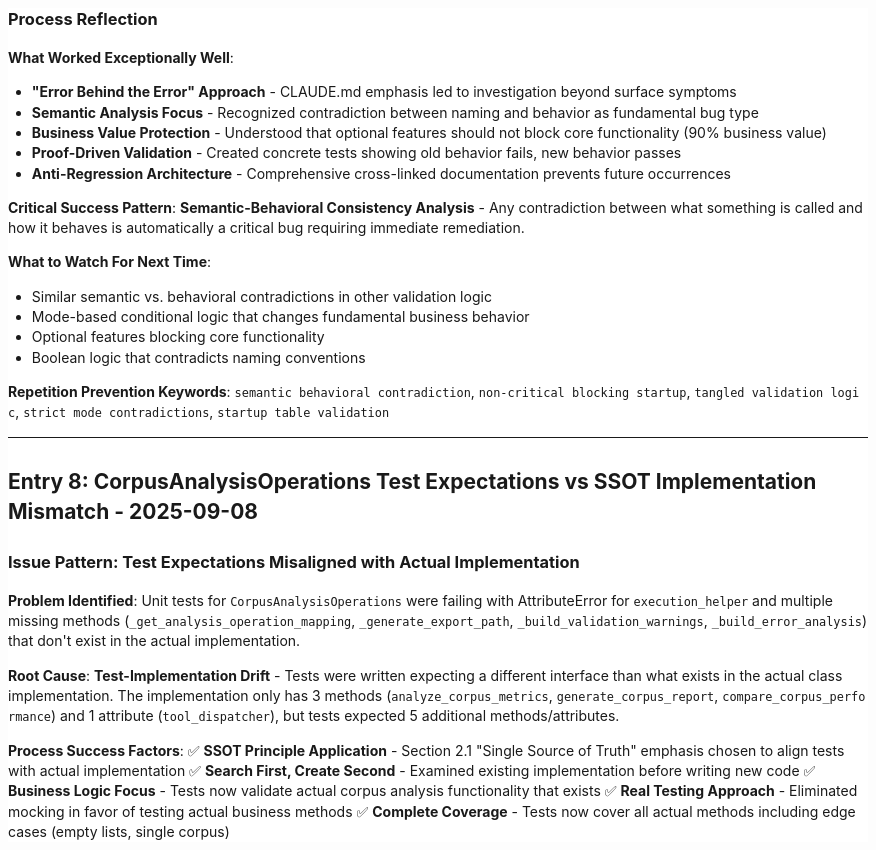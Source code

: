 ### **Process Reflection**

**What Worked Exceptionally Well**:
- **"Error Behind the Error" Approach** - CLAUDE.md emphasis led to investigation beyond surface symptoms
- **Semantic Analysis Focus** - Recognized contradiction between naming and behavior as fundamental bug type
- **Business Value Protection** - Understood that optional features should not block core functionality (90% business value)
- **Proof-Driven Validation** - Created concrete tests showing old behavior fails, new behavior passes
- **Anti-Regression Architecture** - Comprehensive cross-linked documentation prevents future occurrences

**Critical Success Pattern**: **Semantic-Behavioral Consistency Analysis** - Any contradiction between what something is called and how it behaves is automatically a critical bug requiring immediate remediation.

**What to Watch For Next Time**:
- Similar semantic vs. behavioral contradictions in other validation logic
- Mode-based conditional logic that changes fundamental business behavior
- Optional features blocking core functionality
- Boolean logic that contradicts naming conventions

**Repetition Prevention Keywords**: 
`semantic behavioral contradiction`, `non-critical blocking startup`, `tangled validation logic`, `strict mode contradictions`, `startup table validation`

---

## Entry 8: CorpusAnalysisOperations Test Expectations vs SSOT Implementation Mismatch - 2025-09-08

### **Issue Pattern**: Test Expectations Misaligned with Actual Implementation

**Problem Identified**: Unit tests for `CorpusAnalysisOperations` were failing with AttributeError for `execution_helper` and multiple missing methods (`_get_analysis_operation_mapping`, `_generate_export_path`, `_build_validation_warnings`, `_build_error_analysis`) that don't exist in the actual implementation.

**Root Cause**: **Test-Implementation Drift** - Tests were written expecting a different interface than what exists in the actual class implementation. The implementation only has 3 methods (`analyze_corpus_metrics`, `generate_corpus_report`, `compare_corpus_performance`) and 1 attribute (`tool_dispatcher`), but tests expected 5 additional methods/attributes.

**Process Success Factors**:
✅ **SSOT Principle Application** - Section 2.1 "Single Source of Truth" emphasis chosen to align tests with actual implementation
✅ **Search First, Create Second** - Examined existing implementation before writing new code
✅ **Business Logic Focus** - Tests now validate actual corpus analysis functionality that exists
✅ **Real Testing Approach** - Eliminated mocking in favor of testing actual business methods
✅ **Complete Coverage** - Tests now cover all actual methods including edge cases (empty lists, single corpus)
